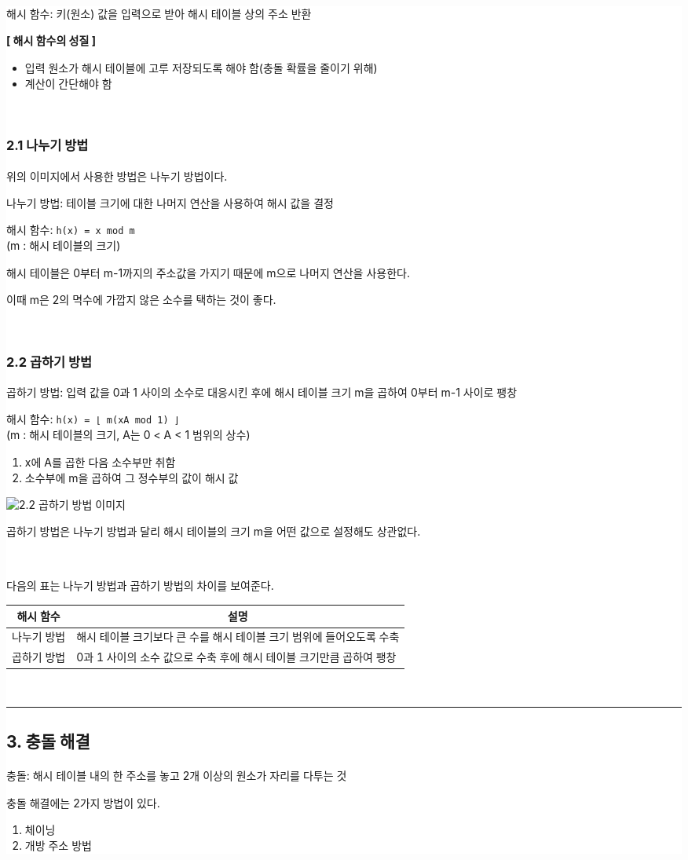 해시 함수: 키(원소) 값을 입력으로 받아 해시 테이블 상의 주소 반환

<b>[ 해시 함수의 성질 ]</b>

- 입력 원소가 해시 테이블에 고루 저장되도록 해야 함(충돌 확률을 줄이기 위해)
- 계산이 간단해야 함

<br/>

### 2.1 나누기 방법

위의 이미지에서 사용한 방법은 나누기 방법이다.

나누기 방법: 테이블 크기에 대한 나머지 연산을 사용하여 해시 값을 결정

해시 함수: `h(x) = x mod m`<br/>
(m : 해시 테이블의 크기)

해시 테이블은 0부터 m-1까지의 주소값을 가지기 때문에 m으로 나머지 연산을 사용한다.

이때 m은 2의 멱수에 가깝지 않은 소수를 택하는 것이 좋다.

<br/>


### 2.2 곱하기 방법

곱하기 방법: 입력 값을 0과 1 사이의 소수로 대응시킨 후에 해시 테이블 크기 m을 곱하여 0부터 m-1 사이로 팽창

해시 함수: `h(x) = ⌊ m(xA mod 1) ⌋`<br/>
(m : 해시 테이블의 크기, A는 0 < A < 1 범위의 상수)

1. x에 A를 곱한 다음 소수부만 취함
2. 소수부에 m을 곱하여 그 정수부의 값이 해시 값

![2.2 곱하기 방법 이미지](https://user-images.githubusercontent.com/78736070/213618757-c10bd130-f43e-44fb-9531-1e73be1a33b7.png)

곱하기 방법은 나누기 방법과 달리 해시 테이블의 크기 m을 어떤 값으로 설정해도 상관없다.

<br/>

다음의 표는 나누기 방법과 곱하기 방법의 차이를 보여준다.

|해시 함수|설명|
|--|--|
|나누기 방법|해시 테이블 크기보다 큰 수를 해시 테이블 크기 범위에 들어오도록 수축|
|곱하기 방법|0과 1 사이의 소수 값으로 수축 후에 해시 테이블 크기만큼 곱하여 팽창|

<br/>
<hr/>

## 3. 충돌 해결

충돌: 해시 테이블 내의 한 주소를 놓고 2개 이상의 원소가 자리를 다투는 것

충돌 해결에는 2가지 방법이 있다.

1. 체이닝
2. 개방 주소 방법
